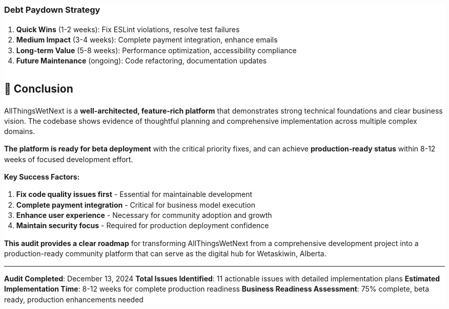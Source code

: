 ### Debt Paydown Strategy
1. **Quick Wins** (1-2 weeks): Fix ESLint violations, resolve test failures
2. **Medium Impact** (3-4 weeks): Complete payment integration, enhance emails
3. **Long-term Value** (5-8 weeks): Performance optimization, accessibility compliance
4. **Future Maintenance** (ongoing): Code refactoring, documentation updates

## 🏁 Conclusion

AllThingsWetNext is a **well-architected, feature-rich platform** that demonstrates strong technical foundations and clear business vision. The codebase shows evidence of thoughtful planning and comprehensive implementation across multiple complex domains.

**The platform is ready for beta deployment** with the critical priority fixes, and can achieve **production-ready status** within 8-12 weeks of focused development effort.

**Key Success Factors:**
1. **Fix code quality issues first** - Essential for maintainable development
2. **Complete payment integration** - Critical for business model execution  
3. **Enhance user experience** - Necessary for community adoption and growth
4. **Maintain security focus** - Required for production deployment confidence

**This audit provides a clear roadmap** for transforming AllThingsWetNext from a comprehensive development project into a production-ready community platform that can serve as the digital hub for Wetaskiwin, Alberta.

---

**Audit Completed**: December 13, 2024
**Total Issues Identified**: 11 actionable issues with detailed implementation plans
**Estimated Implementation Time**: 8-12 weeks for complete production readiness
**Business Readiness Assessment**: 75% complete, beta ready, production enhancements needed